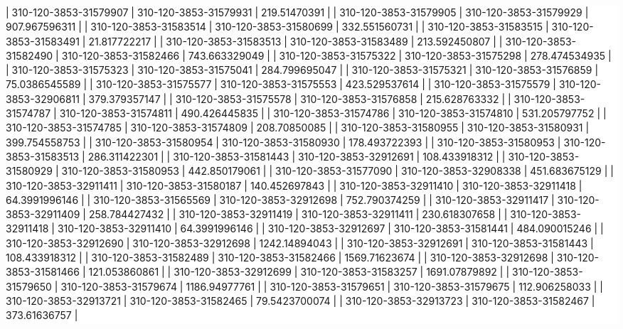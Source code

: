 | 310-120-3853-31579907 | 310-120-3853-31579931 | 219.51470391 |
| 310-120-3853-31579905 | 310-120-3853-31579929 | 907.967596311 |
| 310-120-3853-31583514 | 310-120-3853-31580699 | 332.551560731 |
| 310-120-3853-31583515 | 310-120-3853-31583491 | 21.817722217 |
| 310-120-3853-31583513 | 310-120-3853-31583489 | 213.592450807 |
| 310-120-3853-31582490 | 310-120-3853-31582466 | 743.663329049 |
| 310-120-3853-31575322 | 310-120-3853-31575298 | 278.474534935 |
| 310-120-3853-31575323 | 310-120-3853-31575041 | 284.799695047 |
| 310-120-3853-31575321 | 310-120-3853-31576859 | 75.0386545589 |
| 310-120-3853-31575577 | 310-120-3853-31575553 | 423.529537614 |
| 310-120-3853-31575579 | 310-120-3853-32906811 | 379.379357147 |
| 310-120-3853-31575578 | 310-120-3853-31576858 | 215.628763332 |
| 310-120-3853-31574787 | 310-120-3853-31574811 | 490.426445835 |
| 310-120-3853-31574786 | 310-120-3853-31574810 | 531.205797752 |
| 310-120-3853-31574785 | 310-120-3853-31574809 | 208.70850085 |
| 310-120-3853-31580955 | 310-120-3853-31580931 | 399.754558753 |
| 310-120-3853-31580954 | 310-120-3853-31580930 | 178.493722393 |
| 310-120-3853-31580953 | 310-120-3853-31583513 | 286.311422301 |
| 310-120-3853-31581443 | 310-120-3853-32912691 | 108.433918312 |
| 310-120-3853-31580929 | 310-120-3853-31580953 | 442.850179061 |
| 310-120-3853-31577090 | 310-120-3853-32908338 | 451.683675129 |
| 310-120-3853-32911411 | 310-120-3853-31580187 | 140.452697843 |
| 310-120-3853-32911410 | 310-120-3853-32911418 | 64.3991996146 |
| 310-120-3853-31565569 | 310-120-3853-32912698 | 752.790374259 |
| 310-120-3853-32911417 | 310-120-3853-32911409 | 258.784427432 |
| 310-120-3853-32911419 | 310-120-3853-32911411 | 230.618307658 |
| 310-120-3853-32911418 | 310-120-3853-32911410 | 64.3991996146 |
| 310-120-3853-32912697 | 310-120-3853-31581441 | 484.090015246 |
| 310-120-3853-32912690 | 310-120-3853-32912698 | 1242.14894043 |
| 310-120-3853-32912691 | 310-120-3853-31581443 | 108.433918312 |
| 310-120-3853-31582489 | 310-120-3853-31582466 | 1569.71623674 |
| 310-120-3853-32912698 | 310-120-3853-31581466 | 121.053860861 |
| 310-120-3853-32912699 | 310-120-3853-31583257 | 1691.07879892 |
| 310-120-3853-31579650 | 310-120-3853-31579674 | 1186.94977761 |
| 310-120-3853-31579651 | 310-120-3853-31579675 | 112.906258033 |
| 310-120-3853-32913721 | 310-120-3853-31582465 | 79.5423700074 |
| 310-120-3853-32913723 | 310-120-3853-31582467 | 373.61636757 |